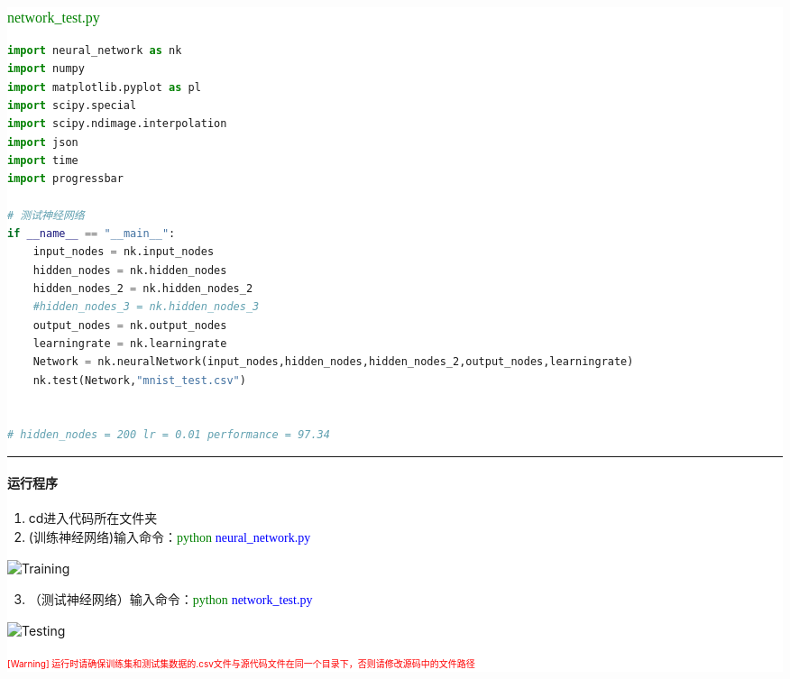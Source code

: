  <font face='黑体' size=3px color=green> network_test.py </font>
 
```python
import neural_network as nk
import numpy
import matplotlib.pyplot as pl
import scipy.special
import scipy.ndimage.interpolation
import json
import time
import progressbar

# 测试神经网络
if __name__ == "__main__":
	input_nodes = nk.input_nodes
	hidden_nodes = nk.hidden_nodes
	hidden_nodes_2 = nk.hidden_nodes_2
	#hidden_nodes_3 = nk.hidden_nodes_3
	output_nodes = nk.output_nodes
	learningrate = nk.learningrate
	Network = nk.neuralNetwork(input_nodes,hidden_nodes,hidden_nodes_2,output_nodes,learningrate)
	nk.test(Network,"mnist_test.csv")
	

# hidden_nodes = 200 lr = 0.01 performance = 97.34

```

---
#### 运行程序
1. cd进入代码所在文件夹
2. (训练神经网络)输入命令：<font color=green face='黑体'>python</font> <font color=blue face='黑体'>neural_network.py</font>

![Training](http://hexoblog-1257022783.cos.ap-chengdu.myqcloud.com/%E4%BA%BA%E5%B7%A5%E7%A5%9E%E7%BB%8F%E7%BD%91%E7%BB%9C%E5%AD%A6%E4%B9%A0%E7%AC%94%E8%AE%B0%EF%BC%883%EF%BC%89/20190607011216578.png)

3. （测试神经网络）输入命令：<font color=green face='黑体'>python</font> <font color=blue face='黑体'>network_test.py</font>

![Testing](http://hexoblog-1257022783.cos.ap-chengdu.myqcloud.com/%E4%BA%BA%E5%B7%A5%E7%A5%9E%E7%BB%8F%E7%BD%91%E7%BB%9C%E5%AD%A6%E4%B9%A0%E7%AC%94%E8%AE%B0%EF%BC%883%EF%BC%89/20190607011510082.png)

<font size=1px color=red>[Warning] 运行时请确保训练集和测试集数据的.csv文件与源代码文件在同一个目录下，否则请修改源码中的文件路径</font>